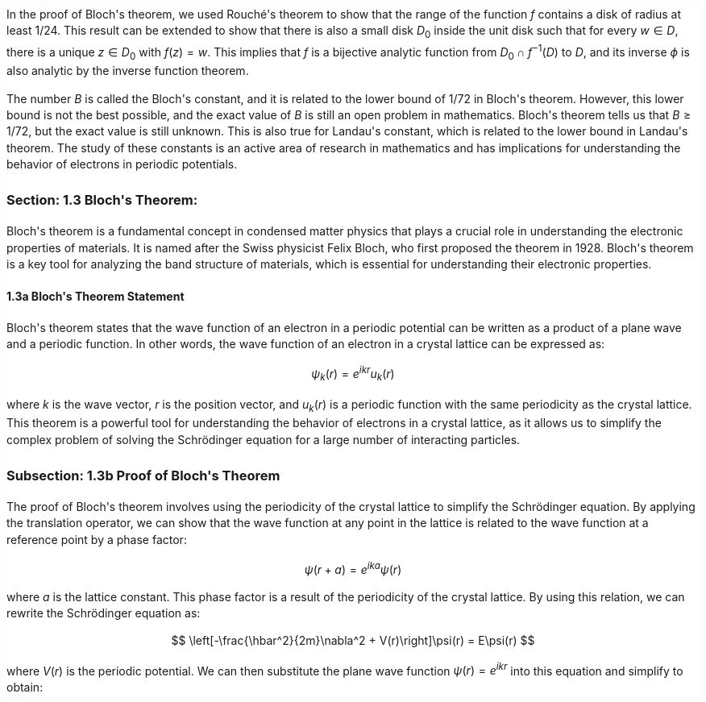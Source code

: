 In the proof of Bloch's theorem, we used Rouché's theorem to show that the range of the function $f$ contains a disk of radius at least 1/24. This result can be extended to show that there is also a small disk $D_0$ inside the unit disk such that for every $w \in D$, there is a unique $z \in D_0$ with $f(z) = w$. This implies that $f$ is a bijective analytic function from $D_0 \cap f^{-1}(D)$ to $D$, and its inverse $\phi$ is also analytic by the inverse function theorem.

The number $B$ is called the Bloch's constant, and it is related to the lower bound of 1/72 in Bloch's theorem. However, this lower bound is not the best possible, and the exact value of $B$ is still an open problem in mathematics. Bloch's theorem tells us that $B \geq 1/72$, but the exact value is still unknown. This is also true for Landau's constant, which is related to the lower bound in Landau's theorem. The study of these constants is an active area of research in mathematics and has implications for understanding the behavior of electrons in periodic potentials.


### Section: 1.3 Bloch's Theorem:

Bloch's theorem is a fundamental concept in condensed matter physics that plays a crucial role in understanding the electronic properties of materials. It is named after the Swiss physicist Felix Bloch, who first proposed the theorem in 1928. Bloch's theorem is a key tool for analyzing the band structure of materials, which is essential for understanding their electronic properties.

#### 1.3a Bloch's Theorem Statement

Bloch's theorem states that the wave function of an electron in a periodic potential can be written as a product of a plane wave and a periodic function. In other words, the wave function of an electron in a crystal lattice can be expressed as:

$$
\psi_{k}(r) = e^{ikr}u_{k}(r)
$$

where $k$ is the wave vector, $r$ is the position vector, and $u_{k}(r)$ is a periodic function with the same periodicity as the crystal lattice. This theorem is a powerful tool for understanding the behavior of electrons in a crystal lattice, as it allows us to simplify the complex problem of solving the Schrödinger equation for a large number of interacting particles.

### Subsection: 1.3b Proof of Bloch's Theorem

The proof of Bloch's theorem involves using the periodicity of the crystal lattice to simplify the Schrödinger equation. By applying the translation operator, we can show that the wave function at any point in the lattice is related to the wave function at a reference point by a phase factor:

$$
\psi(r+a) = e^{ika}\psi(r)
$$

where $a$ is the lattice constant. This phase factor is a result of the periodicity of the crystal lattice. By using this relation, we can rewrite the Schrödinger equation as:

$$
\left[-\frac{\hbar^2}{2m}\nabla^2 + V(r)\right]\psi(r) = E\psi(r)
$$

where $V(r)$ is the periodic potential. We can then substitute the plane wave function $\psi(r) = e^{ikr}$ into this equation and simplify to obtain:
